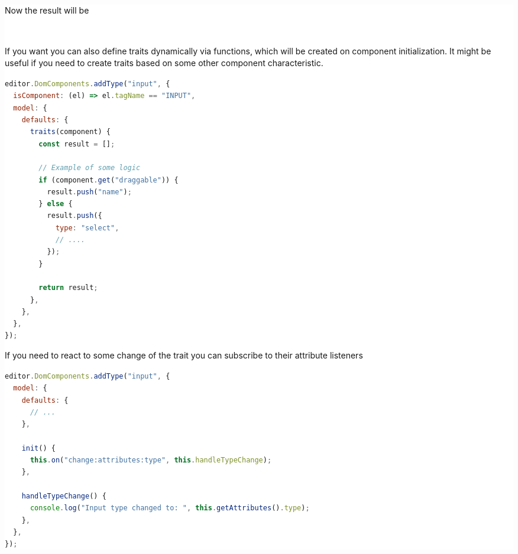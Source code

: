 
Now the result will be

<img :src="$withBase('/input-custom-traits.png')">

If you want you can also define traits dynamically via functions, which will be created on component initialization. It might be useful if you need to create traits based on some other component characteristic.

```js
editor.DomComponents.addType("input", {
  isComponent: (el) => el.tagName == "INPUT",
  model: {
    defaults: {
      traits(component) {
        const result = [];

        // Example of some logic
        if (component.get("draggable")) {
          result.push("name");
        } else {
          result.push({
            type: "select",
            // ....
          });
        }

        return result;
      },
    },
  },
});
```

If you need to react to some change of the trait you can subscribe to their attribute listeners

```js
editor.DomComponents.addType("input", {
  model: {
    defaults: {
      // ...
    },

    init() {
      this.on("change:attributes:type", this.handleTypeChange);
    },

    handleTypeChange() {
      console.log("Input type changed to: ", this.getAttributes().type);
    },
  },
});
```
